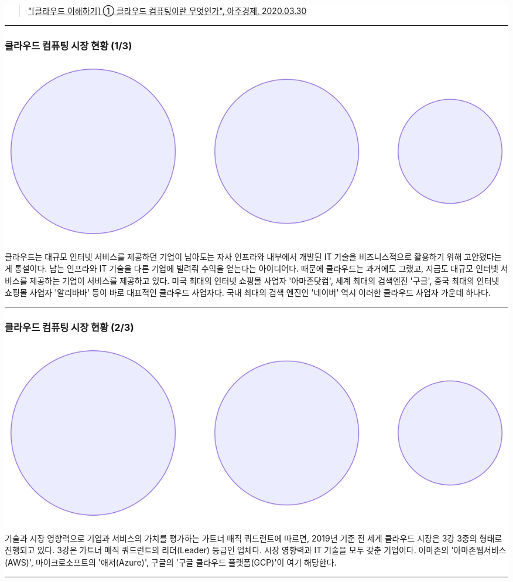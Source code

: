 > ["[클라우드 이해하기] ① 클라우드 컴퓨팅이란 무엇인가", 아주경제, 2020.03.30](https://www.ajunews.com/view/20200330041313279)

---

### 클라우드 컴퓨팅 시장 현황 (1/3)

![220510_1.svg](misc/220510_1.svg)

클라우드는 대규모 인터넷 서비스를 제공하던 기업이 남아도는 자사 인프라와 내부에서 개발된 IT 기술을 비즈니스적으로 활용하기 위해 고안됐다는 게 통설이다. 남는 인프라와 IT 기술을 다른 기업에 빌려줘 수익을 얻는다는 아이디어다. 때문에 클라우드는 과거에도 그랬고, 지금도 대규모 인터넷 서비스를 제공하는 기업이 서비스를 제공하고 있다. 미국 최대의 인터넷 쇼핑몰 사업자 '아마존닷컴', 세계 최대의 검색엔진 '구글', 중국 최대의 인터넷 쇼핑몰 사업자 '알리바바' 등이 바로 대표적인 클라우드 사업자다. 국내 최대의 검색 엔진인 '네이버' 역시 이러한 클라우드 사업자 가운데 하나다.

---

### 클라우드 컴퓨팅 시장 현황 (2/3)

![220510_1.svg](misc/220510_1.svg)

기술과 시장 영향력으로 기업과 서비스의 가치를 평가하는 가트너 매직 쿼드런트에 따르면, 2019년 기준 전 세계 클라우드 시장은 3강 3중의 형태로 진행되고 있다. 3강은 가트너 매직 쿼드런트의 리더(Leader) 등급인 업체다. 시장 영향력과 IT 기술을 모두 갖춘 기업이다. 아마존의 '아마존웹서비스(AWS)', 마이크로소프트의 '애저(Azure)', 구글의 '구글 클라우드 플랫폼(GCP)'이 여기 해당한다.

---